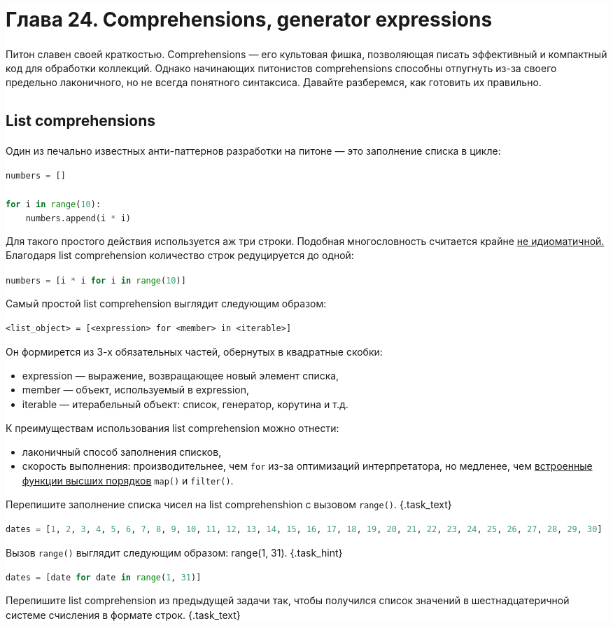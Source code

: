 # Глава 24. Comprehensions, generator expressions

Питон славен своей краткостью. Comprehensions — его культовая фишка, позволяющая писать эффективный и компактный код для обработки коллекций. Однако начинающих питонистов comprehensions способны отпугнуть из-за своего предельно лаконичного, но не всегда понятного синтаксиса. Давайте разберемся, как готовить их правильно.

## List comprehensions
Один из печально известных анти-паттернов разработки на питоне — это заполнение списка в цикле:

```python
numbers = []

for i in range(10):
    numbers.append(i * i)
```

Для такого простого действия используется аж три строки. Подобная многословность считается крайне [не идиоматичной.](https://realpython.com/lessons/zen-of-python/) Благодаря list comprehension количество строк редуцируется до одной:

```python  {.example_for_playground}
numbers = [i * i for i in range(10)]
```

Самый простой list comprehension выглядит следующим образом:
```
<list_object> = [<expression> for <member> in <iterable>]
```

Он формирется из 3-х обязательных частей, обернутых в квадратные скобки:

- expression — выражение, возвращающее новый элемент списка,
- member — объект, используемый в expression,
- iterable — итерабельный объект: список, генератор, корутина и т.д.

К преимуществам использования list comprehension можно отнести:
- лаконичный способ заполнения списков,
- скорость выполнения: производительнее, чем `for` из-за оптимизаций интерпретатора, но медленее, чем [встроенные функции высших порядков](/courses/python/chapters/python_chapter_0280/) `map()` и `filter()`.

Перепишите заполнение списка чисел на list comprehenshion с вызовом `range()`. {.task_text}

```python {.task_source #python_chapter_0240_task_0010}
dates = [1, 2, 3, 4, 5, 6, 7, 8, 9, 10, 11, 12, 13, 14, 15, 16, 17, 18, 19, 20, 21, 22, 23, 24, 25, 26, 27, 28, 29, 30]
```
Вызов `range()` выглядит следующим образом: range(1, 31). {.task_hint}
```python {.task_answer}
dates = [date for date in range(1, 31)]
```

Перепишите list comprehension из предыдущей задачи так, чтобы получился список значений в шестнадцатеричной системе счисления в формате строк. {.task_text}
